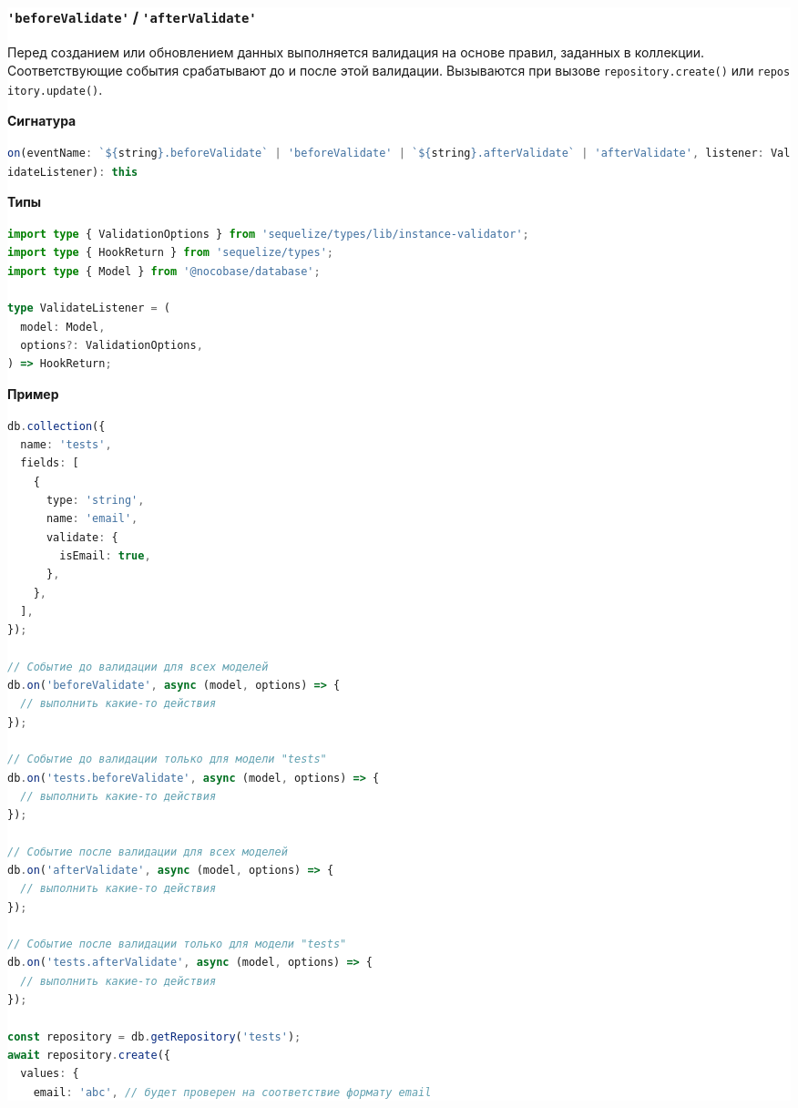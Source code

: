 
### `'beforeValidate'` / `'afterValidate'`

Перед созданием или обновлением данных выполняется валидация на основе правил, заданных в коллекции. Соответствующие события срабатывают до и после этой валидации. Вызываются при вызове `repository.create()` или `repository.update()`.

**Сигнатура**

```ts
on(eventName: `${string}.beforeValidate` | 'beforeValidate' | `${string}.afterValidate` | 'afterValidate', listener: ValidateListener): this
```

**Типы**

```ts
import type { ValidationOptions } from 'sequelize/types/lib/instance-validator';
import type { HookReturn } from 'sequelize/types';
import type { Model } from '@nocobase/database';

type ValidateListener = (
  model: Model,
  options?: ValidationOptions,
) => HookReturn;
```

**Пример**

```ts
db.collection({
  name: 'tests',
  fields: [
    {
      type: 'string',
      name: 'email',
      validate: {
        isEmail: true,
      },
    },
  ],
});

// Событие до валидации для всех моделей
db.on('beforeValidate', async (model, options) => {
  // выполнить какие-то действия
});

// Событие до валидации только для модели "tests"
db.on('tests.beforeValidate', async (model, options) => {
  // выполнить какие-то действия
});

// Событие после валидации для всех моделей
db.on('afterValidate', async (model, options) => {
  // выполнить какие-то действия
});

// Событие после валидации только для модели "tests"
db.on('tests.afterValidate', async (model, options) => {
  // выполнить какие-то действия
});

const repository = db.getRepository('tests');
await repository.create({
  values: {
    email: 'abc', // будет проверен на соответствие формату email
```
